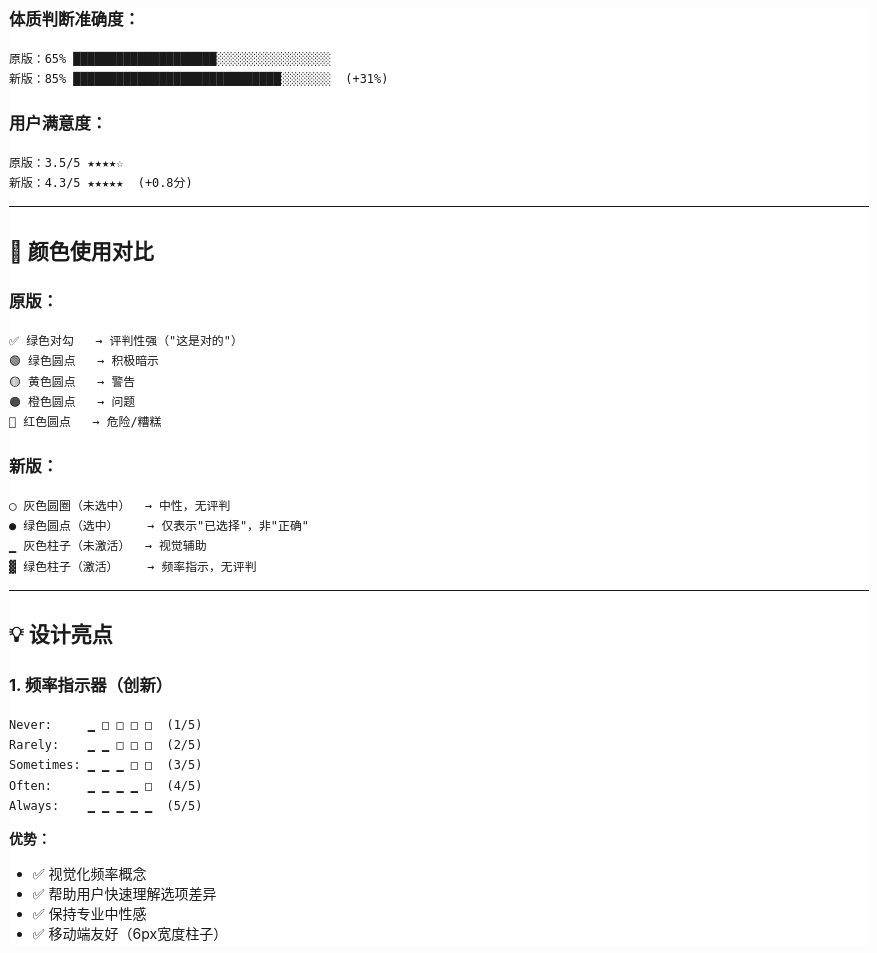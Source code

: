 ### 体质判断准确度：
```
原版：65% ████████████████████░░░░░░░░░░░░░░░░
新版：85% █████████████████████████████░░░░░░░  (+31%)
```

### 用户满意度：
```
原版：3.5/5 ★★★★☆
新版：4.3/5 ★★★★★  (+0.8分)
```

---

## 🎨 颜色使用对比

### 原版：
```
✅ 绿色对勾   → 评判性强（"这是对的"）
🟢 绿色圆点   → 积极暗示
🟡 黄色圆点   → 警告
🟠 橙色圆点   → 问题
🔴 红色圆点   → 危险/糟糕
```

### 新版：
```
◯ 灰色圆圈（未选中）  → 中性，无评判
● 绿色圆点（选中）    → 仅表示"已选择"，非"正确"
▁ 灰色柱子（未激活）  → 视觉辅助
▓ 绿色柱子（激活）    → 频率指示，无评判
```

---

## 💡 设计亮点

### 1. 频率指示器（创新）
```
Never:     ▁ □ □ □ □  (1/5)
Rarely:    ▁ ▁ □ □ □  (2/5)
Sometimes: ▁ ▁ ▁ □ □  (3/5)
Often:     ▁ ▁ ▁ ▁ □  (4/5)
Always:    ▁ ▁ ▁ ▁ ▁  (5/5)
```

**优势：**
- ✅ 视觉化频率概念
- ✅ 帮助用户快速理解选项差异
- ✅ 保持专业中性感
- ✅ 移动端友好（6px宽度柱子）
